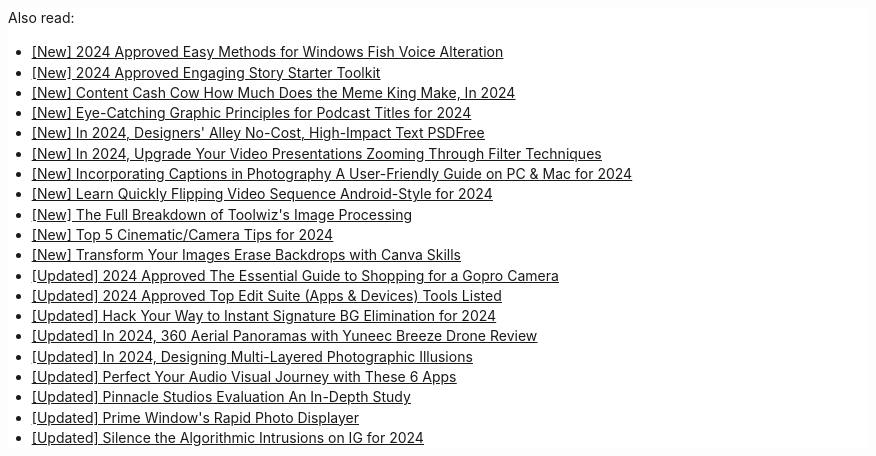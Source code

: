 
<ins class="adsbygoogle"
     style="display:block"
     data-ad-format="autorelaxed"
     data-ad-client="ca-pub-7571918770474297"
     data-ad-slot="1223367746"></ins>



<ins class="adsbygoogle"
     style="display:block"
     data-ad-client="ca-pub-7571918770474297"
     data-ad-slot="8358498916"
     data-ad-format="auto"
     data-full-width-responsive="true"></ins>


<span class="atpl-alsoreadstyle">Also read:</span>
<div><ul>
<li><a href="https://article-files.techidaily.com/new-2024-approved-easy-methods-for-windows-fish-voice-alteration/"><u>[New] 2024 Approved  Easy Methods for Windows Fish Voice Alteration</u></a></li>
<li><a href="https://article-files.techidaily.com/new-2024-approved-engaging-story-starter-toolkit/"><u>[New] 2024 Approved  Engaging Story Starter Toolkit</u></a></li>
<li><a href="https://article-files.techidaily.com/new-content-cash-cow-how-much-does-the-meme-king-make-in-2024/"><u>[New] Content Cash Cow  How Much Does the Meme King Make, In 2024</u></a></li>
<li><a href="https://article-files.techidaily.com/new-eye-catching-graphic-principles-for-podcast-titles-for-2024/"><u>[New] Eye-Catching Graphic Principles for Podcast Titles for 2024</u></a></li>
<li><a href="https://article-files.techidaily.com/new-in-2024-designers-alley-no-cost-high-impact-text-psdfree/"><u>[New] In 2024, Designers' Alley  No-Cost, High-Impact Text PSDFree</u></a></li>
<li><a href="https://article-files.techidaily.com/new-in-2024-upgrade-your-video-presentations-zooming-through-filter-techniques/"><u>[New] In 2024, Upgrade Your Video Presentations  Zooming Through Filter Techniques</u></a></li>
<li><a href="https://article-files.techidaily.com/new-incorporating-captions-in-photography-a-user-friendly-guide-on-pc-and-mac-for-2024/"><u>[New] Incorporating Captions in Photography  A User-Friendly Guide on PC & Mac for 2024</u></a></li>
<li><a href="https://fox-access.techidaily.com/new-learn-quickly-flipping-video-sequence-android-style-for-2024/"><u>[New] Learn Quickly  Flipping Video Sequence Android-Style for 2024</u></a></li>
<li><a href="https://article-files.techidaily.com/new-the-full-breakdown-of-toolwizs-image-processing/"><u>[New] The Full Breakdown of Toolwiz's Image Processing</u></a></li>
<li><a href="https://article-files.techidaily.com/new-top-5-cinematiccamera-tips-for-2024/"><u>[New] Top 5 Cinematic/Camera Tips for 2024</u></a></li>
<li><a href="https://article-files.techidaily.com/new-transform-your-images-erase-backdrops-with-canva-skills/"><u>[New] Transform Your Images  Erase Backdrops with Canva Skills</u></a></li>
<li><a href="https://article-files.techidaily.com/updated-2024-approved-the-essential-guide-to-shopping-for-a-gopro-camera/"><u>[Updated] 2024 Approved  The Essential Guide to Shopping for a Gopro Camera</u></a></li>
<li><a href="https://article-files.techidaily.com/updated-2024-approved-top-edit-suite-apps-and-devices-tools-listed/"><u>[Updated] 2024 Approved  Top Edit Suite (Apps & Devices) Tools Listed</u></a></li>
<li><a href="https://article-files.techidaily.com/updated-hack-your-way-to-instant-signature-bg-elimination-for-2024/"><u>[Updated] Hack Your Way to Instant Signature BG Elimination for 2024</u></a></li>
<li><a href="https://article-files.techidaily.com/updated-in-2024-360-aerial-panoramas-with-yuneec-breeze-drone-review/"><u>[Updated] In 2024, 360 Aerial Panoramas with Yuneec Breeze Drone Review</u></a></li>
<li><a href="https://article-files.techidaily.com/updated-in-2024-designing-multi-layered-photographic-illusions/"><u>[Updated] In 2024, Designing Multi-Layered Photographic Illusions</u></a></li>
<li><a href="https://some-guidance.techidaily.com/updated-perfect-your-audio-visual-journey-with-these-6-apps/"><u>[Updated] Perfect Your Audio Visual Journey with These 6 Apps</u></a></li>
<li><a href="https://article-files.techidaily.com/updated-pinnacle-studios-evaluation-an-in-depth-study/"><u>[Updated] Pinnacle Studios Evaluation  An In-Depth Study</u></a></li>
<li><a href="https://article-files.techidaily.com/updated-prime-windows-rapid-photo-displayer/"><u>[Updated] Prime Window's Rapid Photo Displayer</u></a></li>
<li><a href="https://instagram-clips.techidaily.com/updated-silence-the-algorithmic-intrusions-on-ig-for-2024/"><u>[Updated] Silence the Algorithmic Intrusions on IG for 2024</u></a></li>